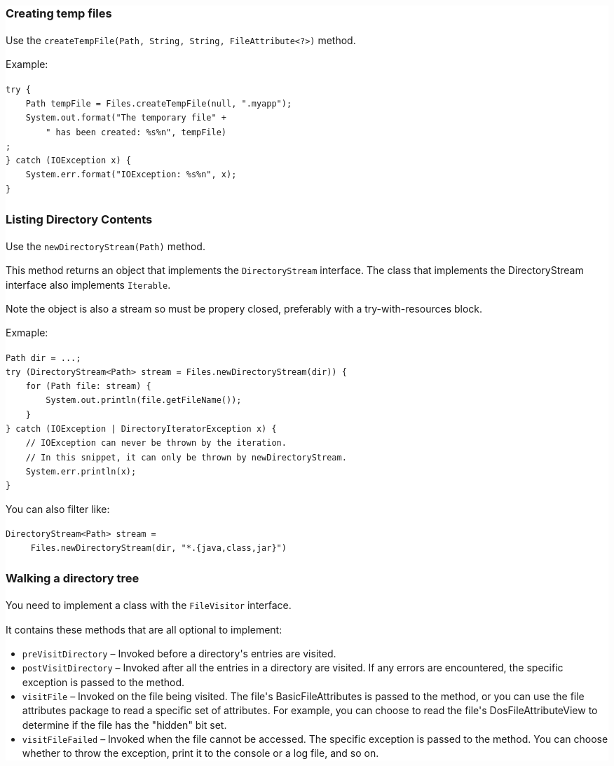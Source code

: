 ### Creating temp files

Use the `createTempFile(Path, String, String, FileAttribute<?>)` method.

Example:

```
try {
    Path tempFile = Files.createTempFile(null, ".myapp");
    System.out.format("The temporary file" +
        " has been created: %s%n", tempFile)
;
} catch (IOException x) {
    System.err.format("IOException: %s%n", x);
}

```

### Listing Directory Contents

Use the `newDirectoryStream(Path)` method.

This method returns an object that implements the `DirectoryStream` interface. The class that implements the DirectoryStream interface also implements `Iterable`.

Note the object is also a stream so must be propery closed, preferably with a try-with-resources block.

Exmaple:

```
Path dir = ...;
try (DirectoryStream<Path> stream = Files.newDirectoryStream(dir)) {
    for (Path file: stream) {
        System.out.println(file.getFileName());
    }
} catch (IOException | DirectoryIteratorException x) {
    // IOException can never be thrown by the iteration.
    // In this snippet, it can only be thrown by newDirectoryStream.
    System.err.println(x);
}
```

You can also filter like:

```
DirectoryStream<Path> stream =
     Files.newDirectoryStream(dir, "*.{java,class,jar}")
```

### Walking a directory tree

You need to implement a class with the `FileVisitor` interface.

It contains these methods that are all optional to implement:

* `preVisitDirectory` – Invoked before a directory's entries are visited.
* `postVisitDirectory` – Invoked after all the entries in a directory are visited. If any errors are encountered, the specific exception is passed to the method.
* `visitFile` – Invoked on the file being visited. The file's BasicFileAttributes is passed to the method, or you can use the file attributes package to read a specific set of attributes. For example, you can choose to read the file's DosFileAttributeView to determine if the file has the "hidden" bit set.
* `visitFileFailed` – Invoked when the file cannot be accessed. The specific exception is passed to the method. You can choose whether to throw the exception, print it to the console or a log file, and so on.
